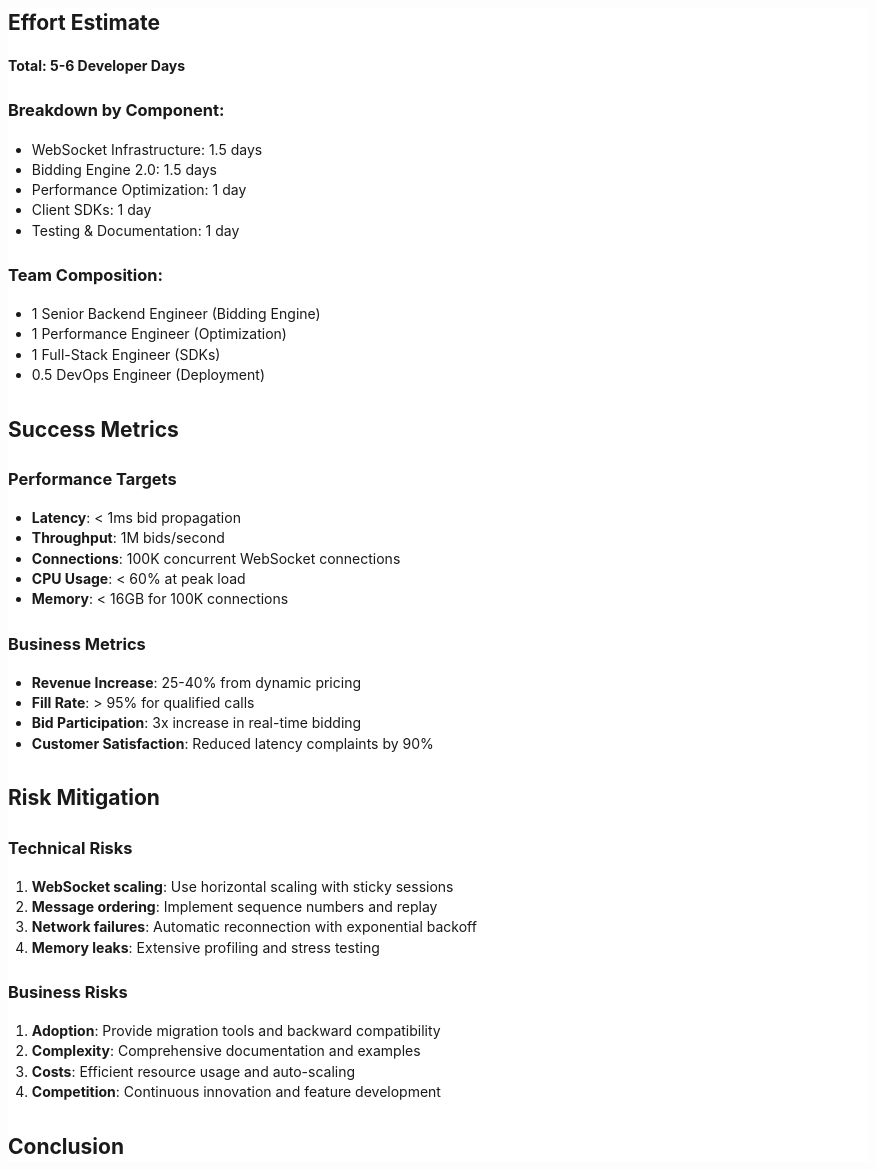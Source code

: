 ## Effort Estimate

**Total: 5-6 Developer Days**

### Breakdown by Component:
- WebSocket Infrastructure: 1.5 days
- Bidding Engine 2.0: 1.5 days
- Performance Optimization: 1 day
- Client SDKs: 1 day
- Testing & Documentation: 1 day

### Team Composition:
- 1 Senior Backend Engineer (Bidding Engine)
- 1 Performance Engineer (Optimization)
- 1 Full-Stack Engineer (SDKs)
- 0.5 DevOps Engineer (Deployment)

## Success Metrics

### Performance Targets
- **Latency**: < 1ms bid propagation
- **Throughput**: 1M bids/second
- **Connections**: 100K concurrent WebSocket connections
- **CPU Usage**: < 60% at peak load
- **Memory**: < 16GB for 100K connections

### Business Metrics
- **Revenue Increase**: 25-40% from dynamic pricing
- **Fill Rate**: > 95% for qualified calls
- **Bid Participation**: 3x increase in real-time bidding
- **Customer Satisfaction**: Reduced latency complaints by 90%

## Risk Mitigation

### Technical Risks
1. **WebSocket scaling**: Use horizontal scaling with sticky sessions
2. **Message ordering**: Implement sequence numbers and replay
3. **Network failures**: Automatic reconnection with exponential backoff
4. **Memory leaks**: Extensive profiling and stress testing

### Business Risks
1. **Adoption**: Provide migration tools and backward compatibility
2. **Complexity**: Comprehensive documentation and examples
3. **Costs**: Efficient resource usage and auto-scaling
4. **Competition**: Continuous innovation and feature development

## Conclusion
